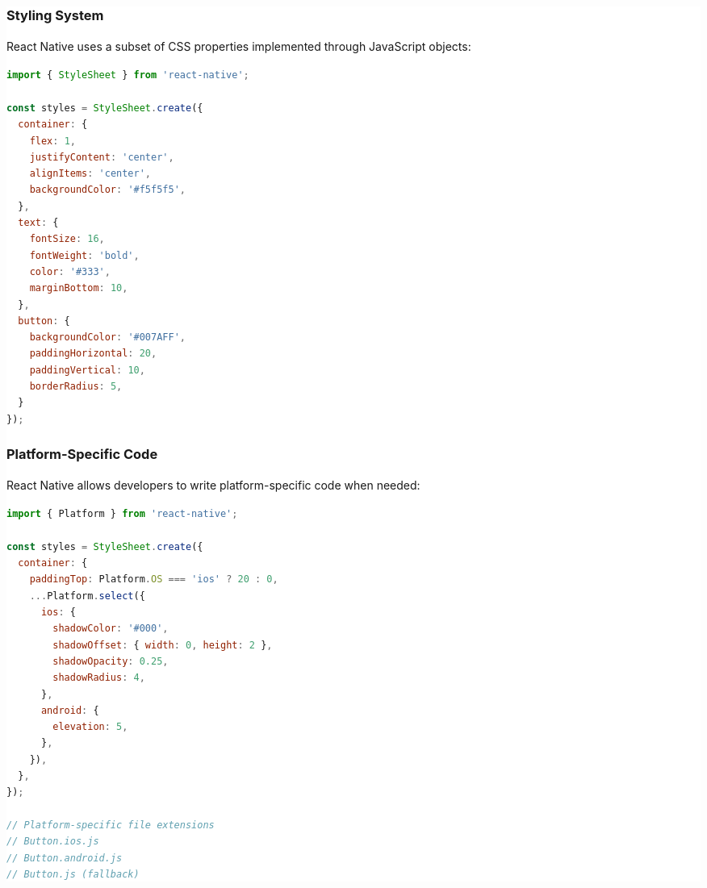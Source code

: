 ```javascript
```

### Styling System

React Native uses a subset of CSS properties implemented through JavaScript objects:

```javascript
import { StyleSheet } from 'react-native';

const styles = StyleSheet.create({
  container: {
    flex: 1,
    justifyContent: 'center',
    alignItems: 'center',
    backgroundColor: '#f5f5f5',
  },
  text: {
    fontSize: 16,
    fontWeight: 'bold',
    color: '#333',
    marginBottom: 10,
  },
  button: {
    backgroundColor: '#007AFF',
    paddingHorizontal: 20,
    paddingVertical: 10,
    borderRadius: 5,
  }
});
```

### Platform-Specific Code

React Native allows developers to write platform-specific code when needed:

```javascript
import { Platform } from 'react-native';

const styles = StyleSheet.create({
  container: {
    paddingTop: Platform.OS === 'ios' ? 20 : 0,
    ...Platform.select({
      ios: {
        shadowColor: '#000',
        shadowOffset: { width: 0, height: 2 },
        shadowOpacity: 0.25,
        shadowRadius: 4,
      },
      android: {
        elevation: 5,
      },
    }),
  },
});

// Platform-specific file extensions
// Button.ios.js
// Button.android.js
// Button.js (fallback)
```
